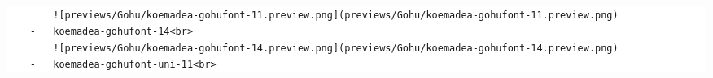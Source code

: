             ![previews/Gohu/koemadea-gohufont-11.preview.png](previews/Gohu/koemadea-gohufont-11.preview.png)
        -   koemadea-gohufont-14<br>
            ![previews/Gohu/koemadea-gohufont-14.preview.png](previews/Gohu/koemadea-gohufont-14.preview.png)
        -   koemadea-gohufont-uni-11<br>